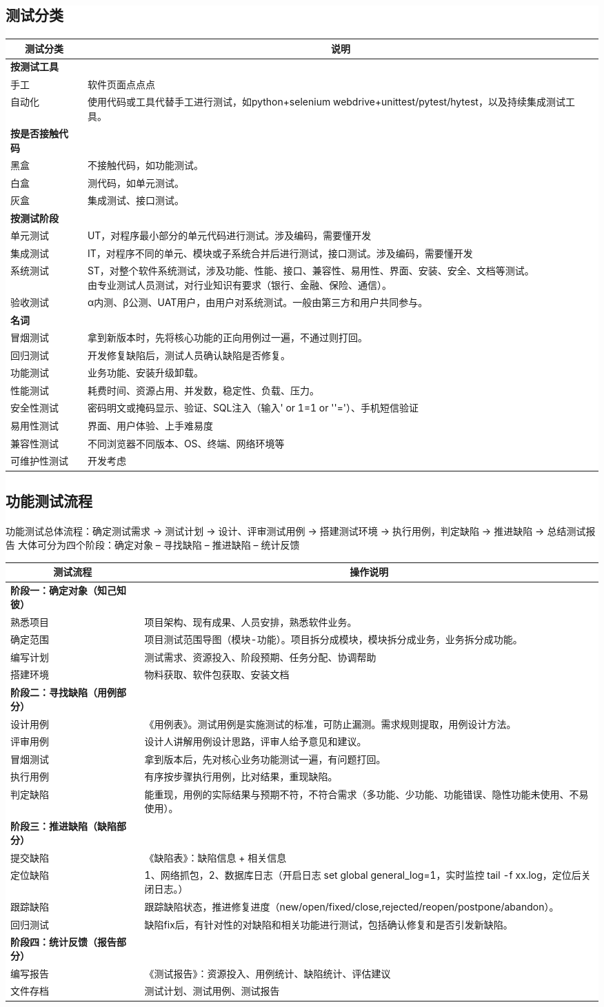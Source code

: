 ## 测试分类
测试分类 | 说明
---- | ----
**按测试工具** | 
手工 | 软件页面点点点
自动化 | 使用代码或工具代替手工进行测试，如python+selenium webdrive+unittest/pytest/hytest，以及持续集成测试工具。
**按是否接触代码** | 
黑盒 | 不接触代码，如功能测试。
白盒 | 测代码，如单元测试。
灰盒 | 集成测试、接口测试。
**按测试阶段** | 
单元测试 | UT，对程序最小部分的单元代码进行测试。涉及编码，需要懂开发
集成测试 | IT，对程序不同的单元、模块或子系统合并后进行测试，接口测试。涉及编码，需要懂开发
系统测试 | ST，对整个软件系统测试，涉及功能、性能、接口、兼容性、易用性、界面、安装、安全、文档等测试。<br>由专业测试人员测试，对行业知识有要求（银行、金融、保险、通信）。
验收测试 | α内测、β公测、UAT用户，由用户对系统测试。一般由第三方和用户共同参与。 
**名词** | 
冒烟测试 | 拿到新版本时，先将核心功能的正向用例过一遍，不通过则打回。
回归测试 | 开发修复缺陷后，测试人员确认缺陷是否修复。
功能测试 | 业务功能、安装升级卸载。
性能测试 | 耗费时间、资源占用、并发数，稳定性、负载、压力。
安全性测试 |密码明文或掩码显示、验证、SQL注入（输入' or 1=1 or ''='）、手机短信验证
易用性测试 | 界面、用户体验、上手难易度
兼容性测试 | 不同浏览器不同版本、OS、终端、网络环境等
可维护性测试 | 开发考虑

## 功能测试流程
功能测试总体流程：确定测试需求 → 测试计划 → 设计、评审测试用例 → 搭建测试环境 → 执行用例，判定缺陷 → 推进缺陷 → 总结测试报告
大体可分为四个阶段：确定对象 – 寻找缺陷 – 推进缺陷 – 统计反馈

测试流程	| 操作说明
---- | ----
**阶段一：确定对象（知己知彼）** | 
熟悉项目 | 项目架构、现有成果、人员安排，熟悉软件业务。
确定范围 | 项目测试范围导图（模块-功能）。项目拆分成模块，模块拆分成业务，业务拆分成功能。
编写计划 | 测试需求、资源投入、阶段预期、任务分配、协调帮助
搭建环境 | 物料获取、软件包获取、安装文档
**阶段二：寻找缺陷（用例部分）** | 
设计用例 | 《用例表》。测试用例是实施测试的标准，可防止漏测。需求规则提取，用例设计方法。
评审用例 | 设计人讲解用例设计思路，评审人给予意见和建议。
冒烟测试 | 拿到版本后，先对核心业务功能测试一遍，有问题打回。
执行用例 | 有序按步骤执行用例，比对结果，重现缺陷。
判定缺陷 | 能重现，用例的实际结果与预期不符，不符合需求（多功能、少功能、功能错误、隐性功能未使用、不易使用）。
**阶段三：推进缺陷（缺陷部分）** | 
提交缺陷 | 《缺陷表》：缺陷信息 + 相关信息
定位缺陷 | 1、网络抓包，2、数据库日志（开启日志 set global general_log=1，实时监控 tail -f xx.log，定位后关闭日志。）
跟踪缺陷 | 跟踪缺陷状态，推进修复进度（new/open/fixed/close,rejected/reopen/postpone/abandon）。
回归测试 | 缺陷fix后，有针对性的对缺陷和相关功能进行测试，包括确认修复和是否引发新缺陷。
**阶段四：统计反馈（报告部分）** |
编写报告 | 《测试报告》：资源投入、用例统计、缺陷统计、评估建议
文件存档 | 测试计划、测试用例、测试报告
